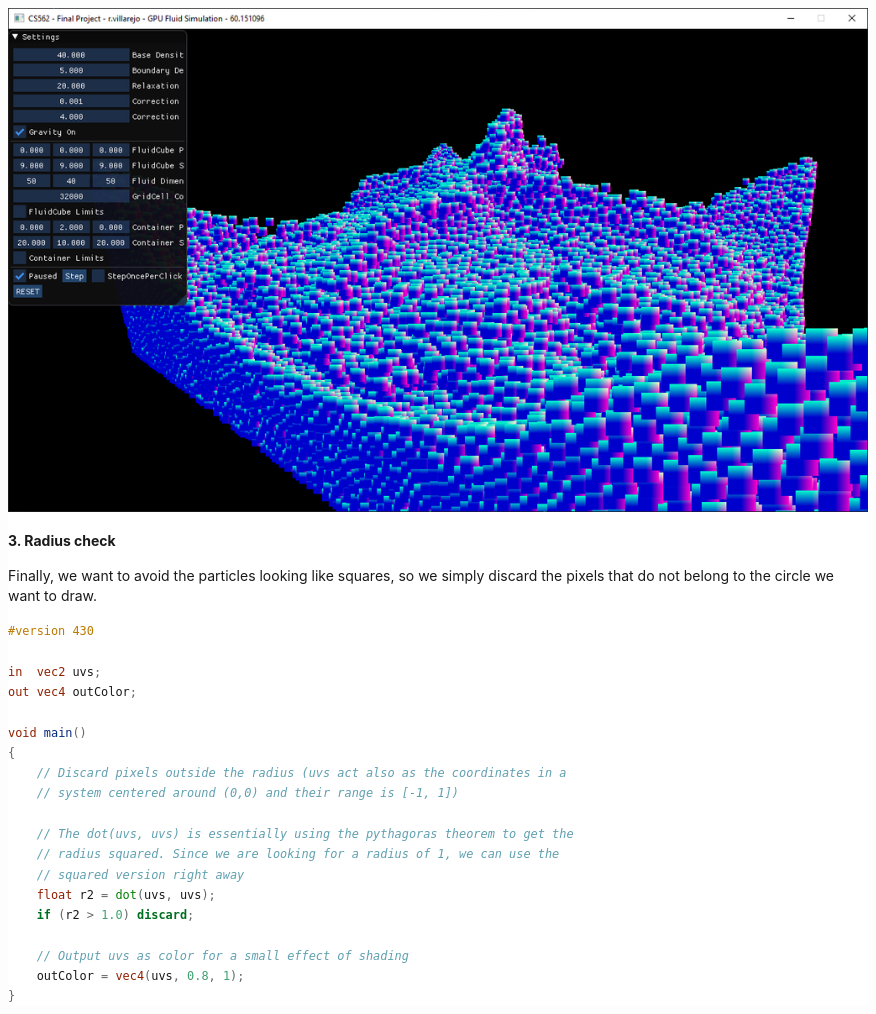 ![This is a alt text.](/docs/RenderingIntermediate.png "Final Result")

**3. Radius check**

Finally, we want to avoid the particles looking like squares, so we simply discard the pixels that do not belong to the circle we want to draw.

```glsl
#version 430

in  vec2 uvs;
out vec4 outColor;

void main()
{
    // Discard pixels outside the radius (uvs act also as the coordinates in a   
    // system centered around (0,0) and their range is [-1, 1])

    // The dot(uvs, uvs) is essentially using the pythagoras theorem to get the 
    // radius squared. Since we are looking for a radius of 1, we can use the
    // squared version right away
    float r2 = dot(uvs, uvs);
    if (r2 > 1.0) discard;
    
    // Output uvs as color for a small effect of shading
    outColor = vec4(uvs, 0.8, 1);
}
```